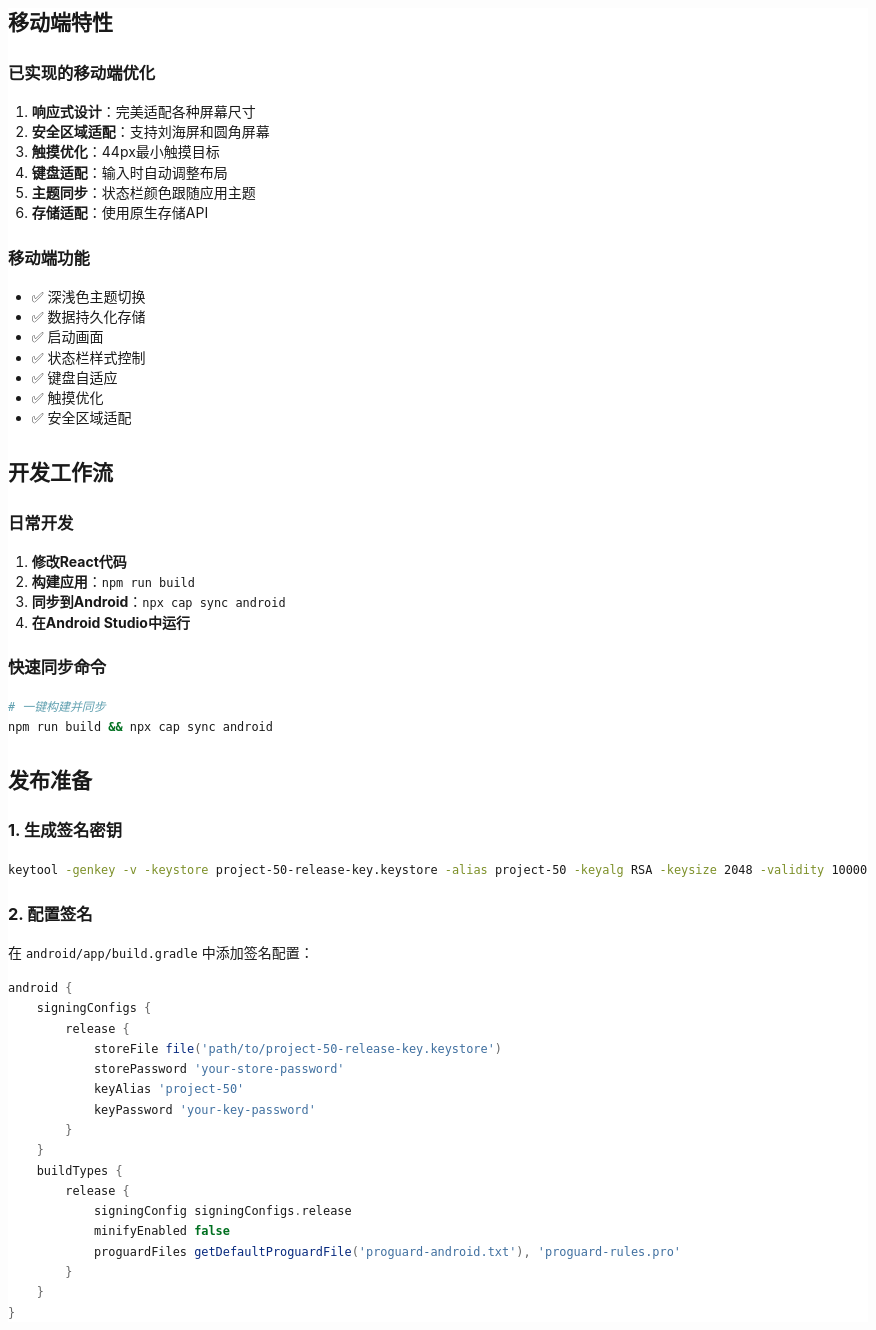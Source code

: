 ## 移动端特性

### 已实现的移动端优化
1. **响应式设计**：完美适配各种屏幕尺寸
2. **安全区域适配**：支持刘海屏和圆角屏幕
3. **触摸优化**：44px最小触摸目标
4. **键盘适配**：输入时自动调整布局
5. **主题同步**：状态栏颜色跟随应用主题
6. **存储适配**：使用原生存储API

### 移动端功能
- ✅ 深浅色主题切换
- ✅ 数据持久化存储
- ✅ 启动画面
- ✅ 状态栏样式控制
- ✅ 键盘自适应
- ✅ 触摸优化
- ✅ 安全区域适配

## 开发工作流

### 日常开发
1. **修改React代码**
2. **构建应用**：`npm run build`
3. **同步到Android**：`npx cap sync android`
4. **在Android Studio中运行**

### 快速同步命令
```bash
# 一键构建并同步
npm run build && npx cap sync android
```

## 发布准备

### 1. 生成签名密钥
```bash
keytool -genkey -v -keystore project-50-release-key.keystore -alias project-50 -keyalg RSA -keysize 2048 -validity 10000
```

### 2. 配置签名
在 `android/app/build.gradle` 中添加签名配置：
```gradle
android {
    signingConfigs {
        release {
            storeFile file('path/to/project-50-release-key.keystore')
            storePassword 'your-store-password'
            keyAlias 'project-50'
            keyPassword 'your-key-password'
        }
    }
    buildTypes {
        release {
            signingConfig signingConfigs.release
            minifyEnabled false
            proguardFiles getDefaultProguardFile('proguard-android.txt'), 'proguard-rules.pro'
        }
    }
}
```
